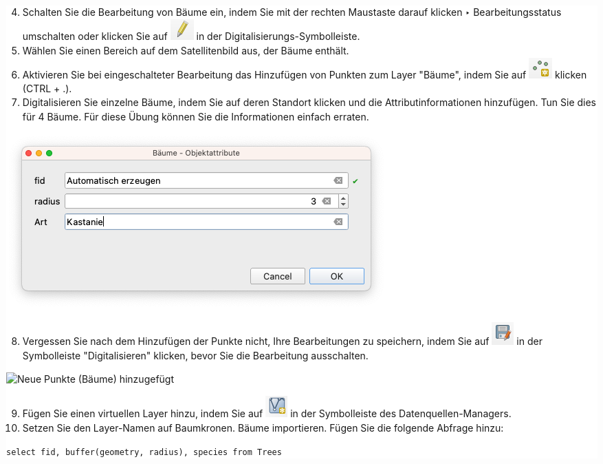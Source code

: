 4. Schalten Sie die Bearbeitung von Bäume ein, indem Sie mit der rechten Maustaste darauf klicken ‣ Bearbeitungsstatus umschalten oder klicken Sie auf ![Bearbeitungsstatus-Umschalten-Symbol](media/symbol-edit.png "Bearbeitungsstatus-Umschalten-Symbol") in der Digitalisierungs-Symbolleiste.
5. Wählen Sie einen Bereich auf dem Satellitenbild aus, der Bäume enthält.
6. Aktivieren Sie bei eingeschalteter Bearbeitung das Hinzufügen von Punkten zum Layer "Bäume", indem Sie auf ![Punktobjekt-hinzufügen](media/symbol-add-point.png "[Punktobjekt hinzufügen") klicken (CTRL + .).
7. Digitalisieren Sie einzelne Bäume, indem Sie auf deren Standort klicken und die Attributinformationen hinzufügen. Tun Sie dies für 4 Bäume. Für diese Übung können Sie die Informationen einfach erraten.

![Neue Bäume hinzufügen](media/virtual-3.png "Neue Bäume hinzufügen")

8. Vergessen Sie nach dem Hinzufügen der Punkte nicht, Ihre Bearbeitungen zu speichern, indem Sie auf ![Symbol für Bearbeitungen speichern](media/symbol-save-edits.png "Symbol für Bearbeitungen speichern") in der Symbolleiste "Digitalisieren" klicken, bevor Sie die Bearbeitung ausschalten.

![Neue Punkte (Bäume) hinzugefügt](media/virtual-4.png "Neue Punkte (Bäume) hinzugefügt")

9. Fügen Sie einen virtuellen Layer hinzu, indem Sie auf ![Virtuellen Layer hinzufügen](media/symbol-virtual.png "Virtuellen Layer hinzufügen")
 in der Symbolleiste des Datenquellen-Managers.
10. Setzen Sie den Layer-Namen auf Baumkronen. Bäume importieren. Fügen Sie die folgende Abfrage hinzu:
```
select fid, buffer(geometry, radius), species from Trees
```
